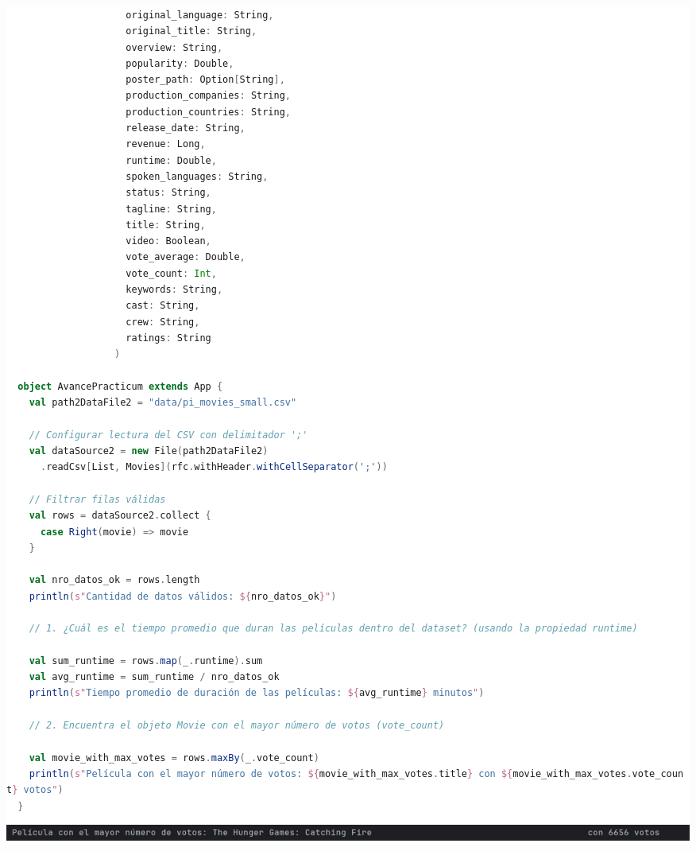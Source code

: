 ``` Scala
                     original_language: String,
                     original_title: String,
                     overview: String,
                     popularity: Double,
                     poster_path: Option[String],
                     production_companies: String,
                     production_countries: String,
                     release_date: String,
                     revenue: Long,
                     runtime: Double,
                     spoken_languages: String,
                     status: String,
                     tagline: String,
                     title: String,
                     video: Boolean,
                     vote_average: Double,
                     vote_count: Int,
                     keywords: String,
                     cast: String,
                     crew: String,
                     ratings: String
                   )

  object AvancePracticum extends App {
    val path2DataFile2 = "data/pi_movies_small.csv"

    // Configurar lectura del CSV con delimitador ';'
    val dataSource2 = new File(path2DataFile2)
      .readCsv[List, Movies](rfc.withHeader.withCellSeparator(';'))

    // Filtrar filas válidas
    val rows = dataSource2.collect {
      case Right(movie) => movie
    }

    val nro_datos_ok = rows.length
    println(s"Cantidad de datos válidos: ${nro_datos_ok}")

    // 1. ¿Cuál es el tiempo promedio que duran las películas dentro del dataset? (usando la propiedad runtime)

    val sum_runtime = rows.map(_.runtime).sum
    val avg_runtime = sum_runtime / nro_datos_ok
    println(s"Tiempo promedio de duración de las películas: ${avg_runtime} minutos")

    // 2. Encuentra el objeto Movie con el mayor número de votos (vote_count)

    val movie_with_max_votes = rows.maxBy(_.vote_count)
    println(s"Película con el mayor número de votos: ${movie_with_max_votes.title} con ${movie_with_max_votes.vote_count} votos")
  }

```
![alt text](image-6.png)
